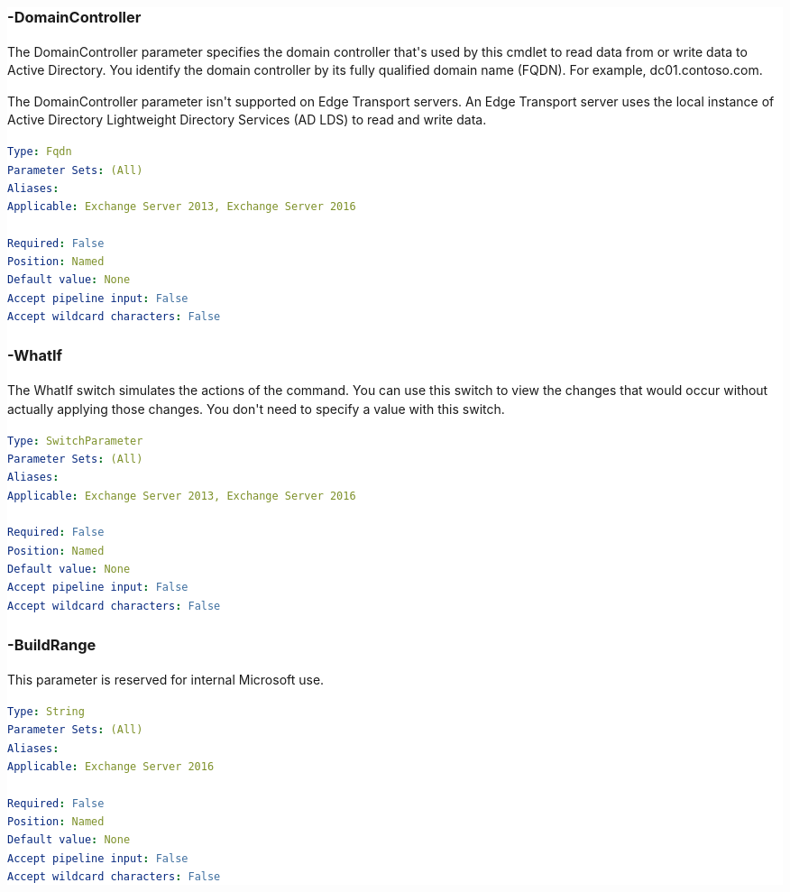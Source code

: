 ### -DomainController
The DomainController parameter specifies the domain controller that's used by this cmdlet to read data from or write data to Active Directory. You identify the domain controller by its fully qualified domain name (FQDN). For example, dc01.contoso.com.

The DomainController parameter isn't supported on Edge Transport servers. An Edge Transport server uses the local instance of Active Directory Lightweight Directory Services (AD LDS) to read and write data.

```yaml
Type: Fqdn
Parameter Sets: (All)
Aliases:
Applicable: Exchange Server 2013, Exchange Server 2016

Required: False
Position: Named
Default value: None
Accept pipeline input: False
Accept wildcard characters: False
```

### -WhatIf
The WhatIf switch simulates the actions of the command. You can use this switch to view the changes that would occur without actually applying those changes. You don't need to specify a value with this switch.

```yaml
Type: SwitchParameter
Parameter Sets: (All)
Aliases:
Applicable: Exchange Server 2013, Exchange Server 2016

Required: False
Position: Named
Default value: None
Accept pipeline input: False
Accept wildcard characters: False
```

### -BuildRange
This parameter is reserved for internal Microsoft use.

```yaml
Type: String
Parameter Sets: (All)
Aliases:
Applicable: Exchange Server 2016

Required: False
Position: Named
Default value: None
Accept pipeline input: False
Accept wildcard characters: False
```
